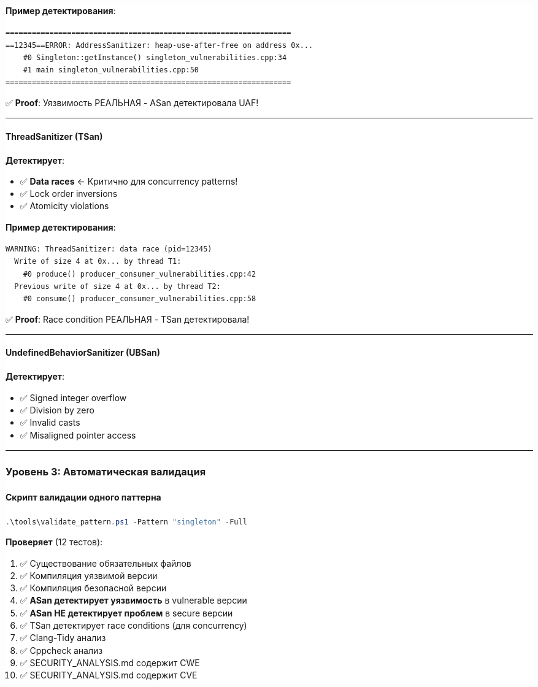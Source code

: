 **Пример детектирования**:
```
=================================================================
==12345==ERROR: AddressSanitizer: heap-use-after-free on address 0x...
    #0 Singleton::getInstance() singleton_vulnerabilities.cpp:34
    #1 main singleton_vulnerabilities.cpp:50
=================================================================
```

✅ **Proof**: Уязвимость РЕАЛЬНАЯ - ASan детектировала UAF!

---

#### ThreadSanitizer (TSan)

**Детектирует**:
- ✅ **Data races** ← Критично для concurrency patterns!
- ✅ Lock order inversions
- ✅ Atomicity violations

**Пример детектирования**:
```
WARNING: ThreadSanitizer: data race (pid=12345)
  Write of size 4 at 0x... by thread T1:
    #0 produce() producer_consumer_vulnerabilities.cpp:42
  Previous write of size 4 at 0x... by thread T2:
    #0 consume() producer_consumer_vulnerabilities.cpp:58
```

✅ **Proof**: Race condition РЕАЛЬНАЯ - TSan детектировала!

---

#### UndefinedBehaviorSanitizer (UBSan)

**Детектирует**:
- ✅ Signed integer overflow
- ✅ Division by zero
- ✅ Invalid casts
- ✅ Misaligned pointer access

---

### Уровень 3: Автоматическая валидация

#### Скрипт валидации одного паттерна

```powershell
.\tools\validate_pattern.ps1 -Pattern "singleton" -Full
```

**Проверяет** (12 тестов):
1. ✅ Существование обязательных файлов
2. ✅ Компиляция уязвимой версии
3. ✅ Компиляция безопасной версии
4. ✅ **ASan детектирует уязвимость** в vulnerable версии
5. ✅ **ASan НЕ детектирует проблем** в secure версии
6. ✅ TSan детектирует race conditions (для concurrency)
7. ✅ Clang-Tidy анализ
8. ✅ Cppcheck анализ
9. ✅ SECURITY_ANALYSIS.md содержит CWE
10. ✅ SECURITY_ANALYSIS.md содержит CVE

